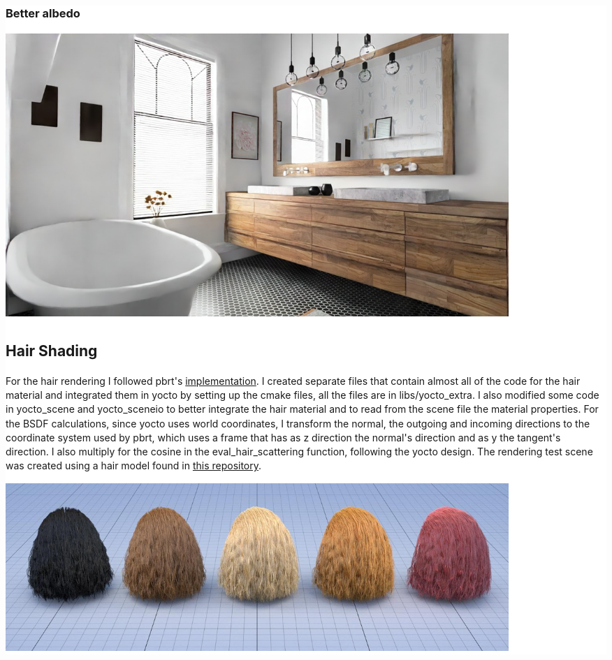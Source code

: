### Better albedo

<img src="out/oidn-better-albedo/11_bathroom1_720_256.jpg" alt="better albedo denoised" style="width:720px;"/>

<div style="page-break-after: always;"></div>

## Hair Shading

For the hair rendering I followed pbrt's [implementation](https://www.pbrt.org/hair.pdf). I created separate files that contain almost all of the code for the hair material and integrated them in yocto by setting up the cmake files, all the files are in libs/yocto_extra. I also modified some code in yocto_scene and yocto_sceneio to better integrate the hair material and to read from the scene file the material properties.
For the BSDF calculations, since yocto uses world coordinates, I transform the normal, the outgoing and incoming directions to the coordinate system used by pbrt, which uses a frame that has as z direction the normal's direction and as y the tangent's direction. I also multiply for the cosine in the eval_hair_scattering function, following the yocto design.
The rendering test scene was created using a hair model found in [this repository](https://github.com/dsforza96/yocto-hair).

<img src="out/highres/19_hair_1280_1024.jpg" alt="hair rendering" style="width:720px;"/>
